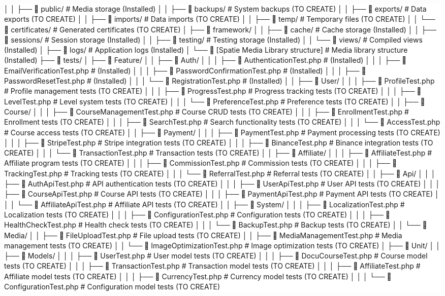 │   │   ├── 📁 public/                                # Media storage (Installed)
│   │   ├── 📁 backups/                               # System backups (TO CREATE)
│   │   ├── 📁 exports/                               # Data exports (TO CREATE)
│   │   ├── 📁 imports/                               # Data imports (TO CREATE)
│   │   ├── 📁 temp/                                  # Temporary files (TO CREATE)
│   │   └── 📁 certificates/                          # Generated certificates (TO CREATE)
│   ├── 📁 framework/
│   │   ├── 📁 cache/                                 # Cache storage (Installed)
│   │   ├── 📁 sessions/                              # Session storage (Installed)
│   │   ├── 📁 testing/                               # Testing storage (Installed)
│   │   └── 📁 views/                                 # Compiled views (Installed)
│   ├── 📁 logs/                               # Application logs (Installed)
│   └── 📁 [Spatie Media Library structure]          # Media library structure (Installed)
├── 📁 tests/
│   ├── 📁 Feature/
│   │   ├── 📁 Auth/
│   │   │   ├── 📄 AuthenticationTest.php             # (Installed)
│   │   │   ├── 📄 EmailVerificationTest.php          # (Installed)
│   │   │   ├── 📄 PasswordConfirmationTest.php       # (Installed)
│   │   │   ├── 📄 PasswordResetTest.php              # (Installed)
│   │   │   └── 📄 RegistrationTest.php               # (Installed)
│   │   ├── 📁 User/
│   │   │   ├── 📄 ProfileTest.php                    # Profile management tests (TO CREATE)
│   │   │   ├── 📄 ProgressTest.php                   # Progress tracking tests (TO CREATE)
│   │   │   ├── 📄 LevelTest.php                      # Level system tests (TO CREATE)
│   │   │   └── 📄 PreferenceTest.php                 # Preference tests (TO CREATE)
│   │   ├── 📁 Course/
│   │   │   ├── 📄 CourseManagementTest.php           # Course CRUD tests (TO CREATE)
│   │   │   ├── 📄 EnrollmentTest.php                 # Enrollment tests (TO CREATE)
│   │   │   ├── 📄 SearchTest.php                     # Search functionality tests (TO CREATE)
│   │   │   └── 📄 AccessTest.php                     # Course access tests (TO CREATE)
│   │   ├── 📁 Payment/
│   │   │   ├── 📄 PaymentTest.php                    # Payment processing tests (TO CREATE)
│   │   │   ├── 📄 StripeTest.php                     # Stripe integration tests (TO CREATE)
│   │   │   ├── 📄 BinanceTest.php                    # Binance integration tests (TO CREATE)
│   │   │   └── 📄 TransactionTest.php                # Transaction tests (TO CREATE)
│   │   ├── 📁 Affiliate/
│   │   │   ├── 📄 AffiliateTest.php                  # Affiliate program tests (TO CREATE)
│   │   │   ├── 📄 CommissionTest.php                 # Commission tests (TO CREATE)
│   │   │   ├── 📄 TrackingTest.php                   # Tracking tests (TO CREATE)
│   │   │   └── 📄 ReferralTest.php                   # Referral tests (TO CREATE)
│   │   ├── 📁 Api/
│   │   │   ├── 📄 AuthApiTest.php                    # API authentication tests (TO CREATE)
│   │   │   ├── 📄 UserApiTest.php                    # User API tests (TO CREATE)
│   │   │   ├── 📄 CourseApiTest.php                  # Course API tests (TO CREATE)
│   │   │   ├── 📄 PaymentApiTest.php                 # Payment API tests (TO CREATE)
│   │   │   └── 📄 AffiliateApiTest.php               # Affiliate API tests (TO CREATE)
│   │   ├── 📁 System/
│   │   │   ├── 📄 LocalizationTest.php               # Localization tests (TO CREATE)
│   │   │   ├── 📄 ConfigurationTest.php              # Configuration tests (TO CREATE)
│   │   │   ├── 📄 HealthCheckTest.php                # Health check tests (TO CREATE)
│   │   │   └── 📄 BackupTest.php                     # Backup tests (TO CREATE)
│   │   └── 📁 Media/
│   │       ├── 📄 FileUploadTest.php                 # File upload tests (TO CREATE)
│   │       ├── 📄 MediaManagementTest.php            # Media management tests (TO CREATE)
│   │       └── 📄 ImageOptimizationTest.php          # Image optimization tests (TO CREATE)
│   ├── 📁 Unit/
│   │   ├── 📁 Models/
│   │   │   ├── 📄 UserTest.php                      # User model tests (TO CREATE)
│   │   │   ├── 📄 DocuCourseTest.php                # Course model tests (TO CREATE)
│   │   │   ├── 📄 TransactionTest.php               # Transaction model tests (TO CREATE)
│   │   │   ├── 📄 AffiliateTest.php                 # Affiliate model tests (TO CREATE)
│   │   │   ├── 📄 CurrencyTest.php                  # Currency model tests (TO CREATE)
│   │   │   └── 📄 ConfigurationTest.php             # Configuration model tests (TO CREATE)
